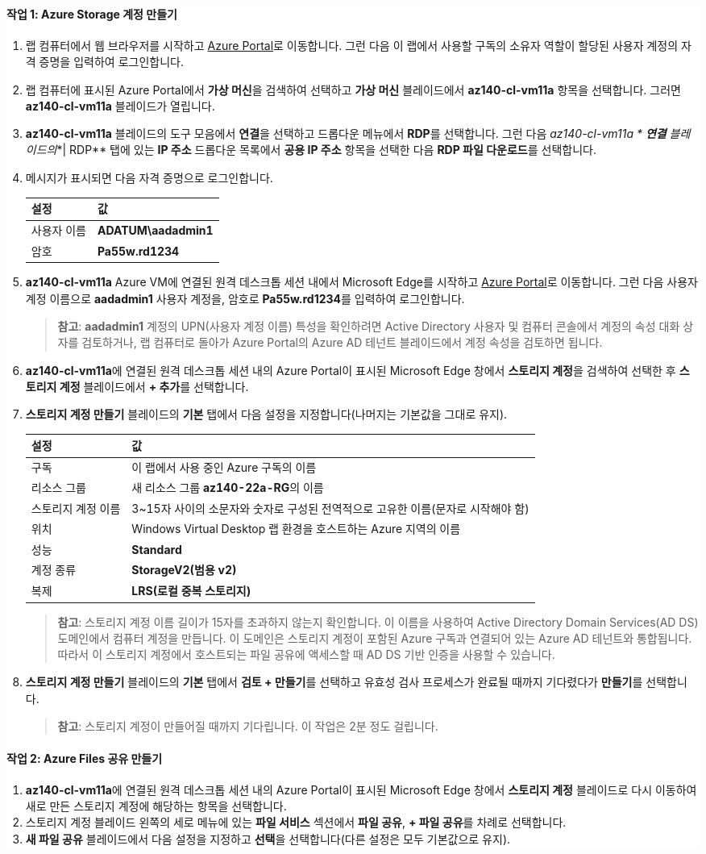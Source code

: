 #### 작업 1: Azure Storage 계정 만들기

1. 랩 컴퓨터에서 웹 브라우저를 시작하고 [Azure Portal](https://portal.azure.com)로 이동합니다. 그런 다음 이 랩에서 사용할 구독의 소유자 역할이 할당된 사용자 계정의 자격 증명을 입력하여 로그인합니다.
1. 랩 컴퓨터에 표시된 Azure Portal에서 **가상 머신**을 검색하여 선택하고 **가상 머신** 블레이드에서 **az140-cl-vm11a** 항목을 선택합니다. 그러면 **az140-cl-vm11a** 블레이드가 열립니다.
1. **az140-cl-vm11a** 블레이드의 도구 모음에서 **연결**을 선택하고 드롭다운 메뉴에서 **RDP**를 선택합니다. 그런 다음 **az140-cl-vm11a \** **연결** 블레이드의**| RDP** 탭에 있는 **IP 주소** 드롭다운 목록에서 **공용 IP 주소** 항목을 선택한 다음 **RDP 파일 다운로드**를 선택합니다.
1. 메시지가 표시되면 다음 자격 증명으로 로그인합니다.

   |설정|값|
   |---|---|
   |사용자 이름|**ADATUM\\aadadmin1**|
   |암호|**Pa55w.rd1234**|

1. **az140-cl-vm11a** Azure VM에 연결된 원격 데스크톱 세션 내에서 Microsoft Edge를 시작하고 [Azure Portal](https://portal.azure.com)로 이동합니다. 그런 다음 사용자 계정 이름으로 **aadadmin1** 사용자 계정을, 암호로 **Pa55w.rd1234**를 입력하여 로그인합니다.

   >**참고**: **aadadmin1** 계정의 UPN(사용자 계정 이름) 특성을 확인하려면 Active Directory 사용자 및 컴퓨터 콘솔에서 계정의 속성 대화 상자를 검토하거나, 랩 컴퓨터로 돌아가 Azure Portal의 Azure AD 테넌트 블레이드에서 계정 속성을 검토하면 됩니다.

1. **az140-cl-vm11a**에 연결된 원격 데스크톱 세션 내의 Azure Portal이 표시된 Microsoft Edge 창에서 **스토리지 계정**을 검색하여 선택한 후 **스토리지 계정** 블레이드에서 **+ 추가**를 선택합니다.
1. **스토리지 계정 만들기** 블레이드의 **기본** 탭에서 다음 설정을 지정합니다(나머지는 기본값을 그대로 유지).

   |설정|값|
   |---|---|
   |구독|이 랩에서 사용 중인 Azure 구독의 이름|
   |리소스 그룹|새 리소스 그룹 **az140-22a-RG**의 이름|
   |스토리지 계정 이름|3~15자 사이의 소문자와 숫자로 구성된 전역적으로 고유한 이름(문자로 시작해야 함)|
   |위치|Windows Virtual Desktop 랩 환경을 호스트하는 Azure 지역의 이름|
   |성능|**Standard**|
   |계정 종류|**StorageV2(범용 v2)**|
   |복제|**LRS(로컬 중복 스토리지)**|

   >**참고**: 스토리지 계정 이름 길이가 15자를 초과하지 않는지 확인합니다. 이 이름을 사용하여 Active Directory Domain Services(AD DS) 도메인에서 컴퓨터 계정을 만듭니다. 이 도메인은 스토리지 계정이 포함된 Azure 구독과 연결되어 있는 Azure AD 테넌트와 통합됩니다. 따라서 이 스토리지 계정에서 호스트되는 파일 공유에 액세스할 때 AD DS 기반 인증을 사용할 수 있습니다.

1. **스토리지 계정 만들기** 블레이드의 **기본** 탭에서 **검토 + 만들기**를 선택하고 유효성 검사 프로세스가 완료될 때까지 기다렸다가 **만들기**를 선택합니다.

   >**참고**: 스토리지 계정이 만들어질 때까지 기다립니다. 이 작업은 2분 정도 걸립니다.

#### 작업 2: Azure Files 공유 만들기

1. **az140-cl-vm11a**에 연결된 원격 데스크톱 세션 내의 Azure Portal이 표시된 Microsoft Edge 창에서 **스토리지 계정** 블레이드로 다시 이동하여 새로 만든 스토리지 계정에 해당하는 항목을 선택합니다.
1. 스토리지 계정 블레이드 왼쪽의 세로 메뉴에 있는 **파일 서비스** 섹션에서 **파일 공유**, **+ 파일 공유**를 차례로 선택합니다.
1. **새 파일 공유** 블레이드에서 다음 설정을 지정하고 **선택**을 선택합니다(다른 설정은 모두 기본값으로 유지).

